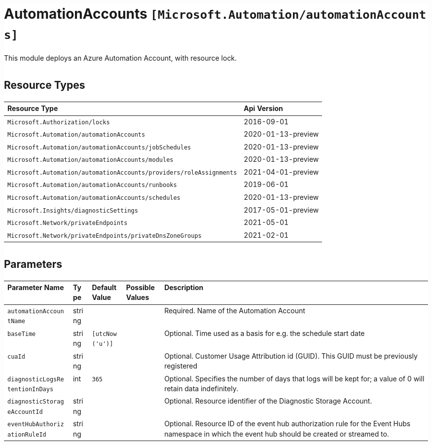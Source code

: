 # AutomationAccounts `[Microsoft.Automation/automationAccounts]`

This module deploys an Azure Automation Account, with resource lock.

## Resource Types

| Resource Type                                                       | Api Version        |
| :------------------------------------------------------------------ | :----------------- |
| `Microsoft.Authorization/locks`                                     | 2016-09-01         |
| `Microsoft.Automation/automationAccounts`                           | 2020-01-13-preview |
| `Microsoft.Automation/automationAccounts/jobSchedules`              | 2020-01-13-preview |
| `Microsoft.Automation/automationAccounts/modules`                   | 2020-01-13-preview |
| `Microsoft.Automation/automationAccounts/providers/roleAssignments` | 2021-04-01-preview |
| `Microsoft.Automation/automationAccounts/runbooks`                  | 2019-06-01         |
| `Microsoft.Automation/automationAccounts/schedules`                 | 2020-01-13-preview |
| `Microsoft.Insights/diagnosticSettings`                             | 2017-05-01-preview |
| `Microsoft.Network/privateEndpoints`                                | 2021-05-01         |
| `Microsoft.Network/privateEndpoints/privateDnsZoneGroups`           | 2021-02-01         |

## Parameters

| Parameter Name                  | Type   | Default Value                          | Possible Values                          | Description                                                                                                                                                                                                                                                                                                                                                                                                    |
| :------------------------------ | :----- | :------------------------------------- | :--------------------------------------- | :------------------------------------------------------------------------------------------------------------------------------------------------------------------------------------------------------------------------------------------------------------------------------------------------------------------------------------------------------------------------------------------------------------- |
| `automationAccountName`         | string |                                        |                                          | Required. Name of the Automation Account                                                                                                                                                                                                                                                                                                                                                                       |
| `baseTime`                      | string | `[utcNow('u')]`                        |                                          | Optional. Time used as a basis for e.g. the schedule start date                                                                                                                                                                                                                                                                                                                                                |
| `cuaId`                         | string |                                        |                                          | Optional. Customer Usage Attribution id (GUID). This GUID must be previously registered                                                                                                                                                                                                                                                                                                                        |
| `diagnosticLogsRetentionInDays` | int    | `365`                                  |                                          | Optional. Specifies the number of days that logs will be kept for; a value of 0 will retain data indefinitely.                                                                                                                                                                                                                                                                                                 |
| `diagnosticStorageAccountId`    | string |                                        |                                          | Optional. Resource identifier of the Diagnostic Storage Account.                                                                                                                                                                                                                                                                                                                                               |
| `eventHubAuthorizationRuleId`   | string |                                        |                                          | Optional. Resource ID of the event hub authorization rule for the Event Hubs namespace in which the event hub should be created or streamed to.                                                                                                                                                                                                                                                                |